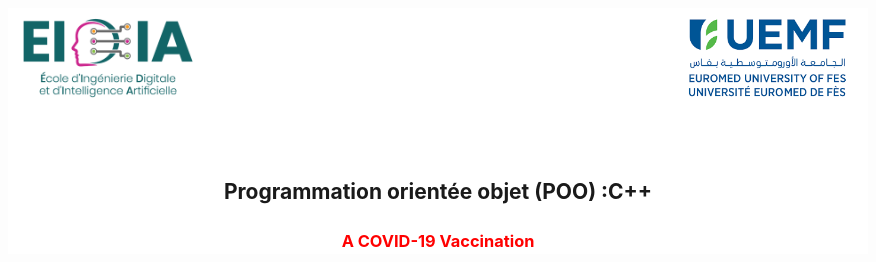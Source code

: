 

<p>
  <p align=left>
     <img src="eidiaeuro.png" width=200 height=100>
    <img src="euromed.png" width=200 height=100 align= right>
  </p>
 </p>
 


<br />
<div align="center">
    <h2 align="center">Programmation orientée objet (POO) :C++</h2>
  <h3 align="center"><span style="color:red">A COVID-19 Vaccination</span></h3>